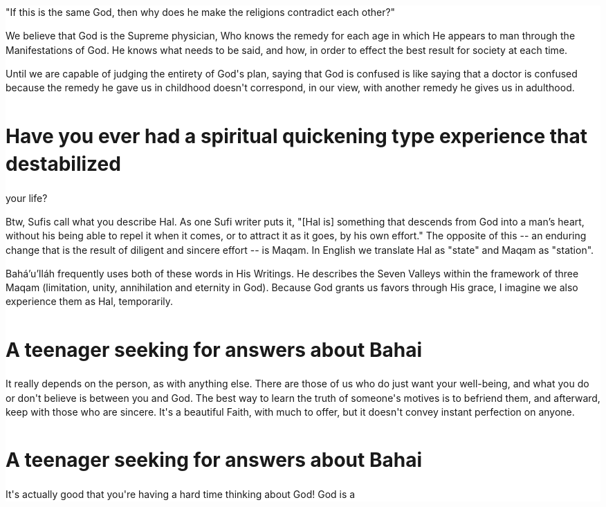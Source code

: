 "If this is the same God, then why does he make the religions contradict each
other?"

We believe that God is the Supreme physician, Who knows the remedy for each
age in which He appears to man through the Manifestations of God. He knows
what needs to be said, and how, in order to effect the best result for society
at each time.

Until we are capable of judging the entirety of God's plan, saying that God is
confused is like saying that a doctor is confused because the remedy he gave
us in childhood doesn't correspond, in our view, with another remedy he gives
us in adulthood.

# Have you ever had a spiritual quickening type experience that destabilized
  your life?

Btw, Sufis call what you describe Hal. As one Sufi writer puts it, "[Hal is]
something that descends from God into a man’s heart, without his being able to
repel it when it comes, or to attract it as it goes, by his own effort." The
opposite of this -- an enduring change that is the result of diligent and
sincere effort -- is Maqam. In English we translate Hal as "state" and Maqam
as "station".

Bahá’u’lláh frequently uses both of these words in His Writings. He describes
the Seven Valleys within the framework of three Maqam (limitation, unity,
annihilation and eternity in God). Because God grants us favors through His
grace, I imagine we also experience them as Hal, temporarily.

# A teenager seeking for answers about Bahai

It really depends on the person, as with anything else. There are those of us
who do just want your well-being, and what you do or don't believe is between
you and God. The best way to learn the truth of someone's motives is to
befriend them, and afterward, keep with those who are sincere. It's a
beautiful Faith, with much to offer, but it doesn't convey instant perfection
on anyone.

# A teenager seeking for answers about Bahai

It's actually good that you're having a hard time thinking about God! God is a
